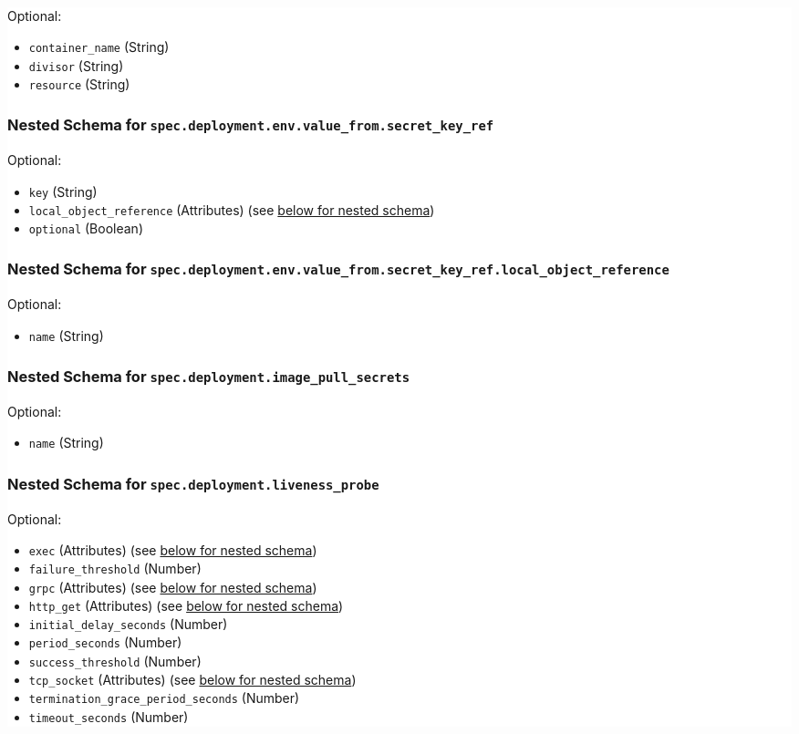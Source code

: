 Optional:

- `container_name` (String)
- `divisor` (String)
- `resource` (String)


<a id="nestedatt--spec--deployment--env--value_from--secret_key_ref"></a>
### Nested Schema for `spec.deployment.env.value_from.secret_key_ref`

Optional:

- `key` (String)
- `local_object_reference` (Attributes) (see [below for nested schema](#nestedatt--spec--deployment--env--value_from--secret_key_ref--local_object_reference))
- `optional` (Boolean)

<a id="nestedatt--spec--deployment--env--value_from--secret_key_ref--local_object_reference"></a>
### Nested Schema for `spec.deployment.env.value_from.secret_key_ref.local_object_reference`

Optional:

- `name` (String)





<a id="nestedatt--spec--deployment--image_pull_secrets"></a>
### Nested Schema for `spec.deployment.image_pull_secrets`

Optional:

- `name` (String)


<a id="nestedatt--spec--deployment--liveness_probe"></a>
### Nested Schema for `spec.deployment.liveness_probe`

Optional:

- `exec` (Attributes) (see [below for nested schema](#nestedatt--spec--deployment--liveness_probe--exec))
- `failure_threshold` (Number)
- `grpc` (Attributes) (see [below for nested schema](#nestedatt--spec--deployment--liveness_probe--grpc))
- `http_get` (Attributes) (see [below for nested schema](#nestedatt--spec--deployment--liveness_probe--http_get))
- `initial_delay_seconds` (Number)
- `period_seconds` (Number)
- `success_threshold` (Number)
- `tcp_socket` (Attributes) (see [below for nested schema](#nestedatt--spec--deployment--liveness_probe--tcp_socket))
- `termination_grace_period_seconds` (Number)
- `timeout_seconds` (Number)
